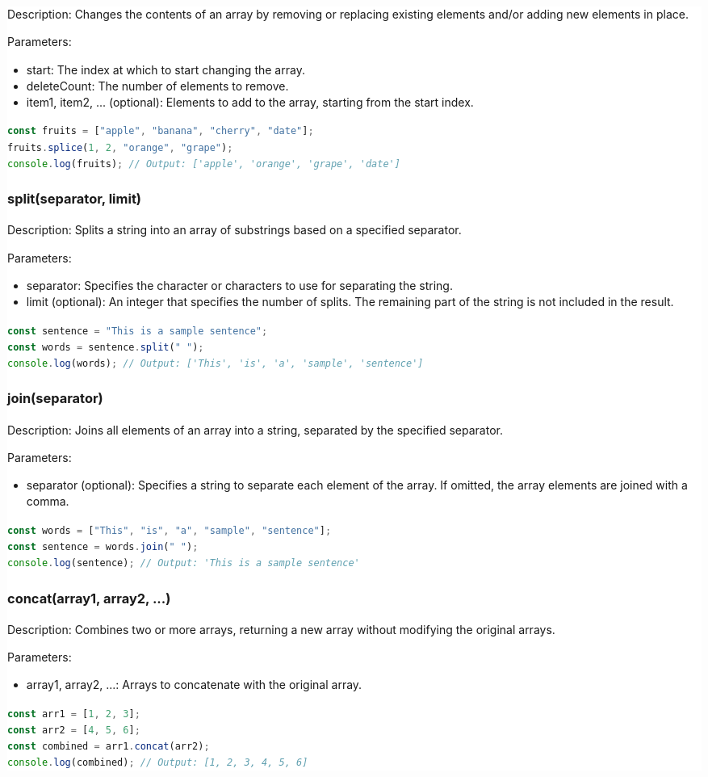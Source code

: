 Description: Changes the contents of an array by removing or replacing existing elements and/or adding new elements in place.

Parameters:

-   start: The index at which to start changing the array.
-   deleteCount: The number of elements to remove.
-   item1, item2, ... (optional): Elements to add to the array, starting from the start index.

```javascript
const fruits = ["apple", "banana", "cherry", "date"];
fruits.splice(1, 2, "orange", "grape");
console.log(fruits); // Output: ['apple', 'orange', 'grape', 'date']
```

### split(separator, limit)

Description: Splits a string into an array of substrings based on a specified separator.

Parameters:

-   separator: Specifies the character or characters to use for separating the string.
-   limit (optional): An integer that specifies the number of splits. The remaining part of the string is not included in the result.

```javascript
const sentence = "This is a sample sentence";
const words = sentence.split(" ");
console.log(words); // Output: ['This', 'is', 'a', 'sample', 'sentence']
```

### join(separator)

Description: Joins all elements of an array into a string, separated by the specified separator.

Parameters:

-   separator (optional): Specifies a string to separate each element of the array. If omitted, the array elements are joined with a comma.

```javascript
const words = ["This", "is", "a", "sample", "sentence"];
const sentence = words.join(" ");
console.log(sentence); // Output: 'This is a sample sentence'
```

### concat(array1, array2, ...)

Description: Combines two or more arrays, returning a new array without modifying the original arrays.

Parameters:

-   array1, array2, ...: Arrays to concatenate with the original array.

```javascript
const arr1 = [1, 2, 3];
const arr2 = [4, 5, 6];
const combined = arr1.concat(arr2);
console.log(combined); // Output: [1, 2, 3, 4, 5, 6]
```
